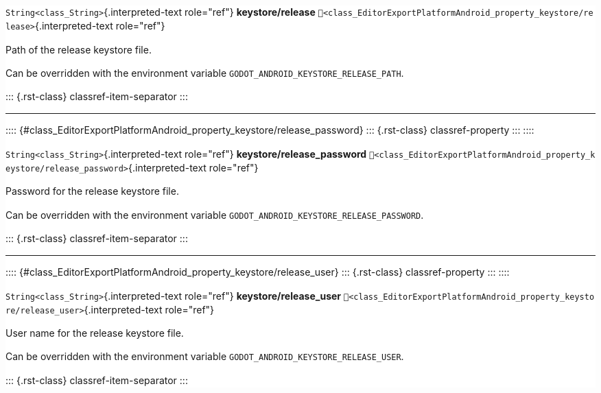 `String<class_String>`{.interpreted-text role="ref"}
**keystore/release**
`🔗<class_EditorExportPlatformAndroid_property_keystore/release>`{.interpreted-text
role="ref"}

Path of the release keystore file.

Can be overridden with the environment variable
`GODOT_ANDROID_KEYSTORE_RELEASE_PATH`.

::: {.rst-class}
classref-item-separator
:::

------------------------------------------------------------------------

:::: {#class_EditorExportPlatformAndroid_property_keystore/release_password}
::: {.rst-class}
classref-property
:::
::::

`String<class_String>`{.interpreted-text role="ref"}
**keystore/release_password**
`🔗<class_EditorExportPlatformAndroid_property_keystore/release_password>`{.interpreted-text
role="ref"}

Password for the release keystore file.

Can be overridden with the environment variable
`GODOT_ANDROID_KEYSTORE_RELEASE_PASSWORD`.

::: {.rst-class}
classref-item-separator
:::

------------------------------------------------------------------------

:::: {#class_EditorExportPlatformAndroid_property_keystore/release_user}
::: {.rst-class}
classref-property
:::
::::

`String<class_String>`{.interpreted-text role="ref"}
**keystore/release_user**
`🔗<class_EditorExportPlatformAndroid_property_keystore/release_user>`{.interpreted-text
role="ref"}

User name for the release keystore file.

Can be overridden with the environment variable
`GODOT_ANDROID_KEYSTORE_RELEASE_USER`.

::: {.rst-class}
classref-item-separator
:::
